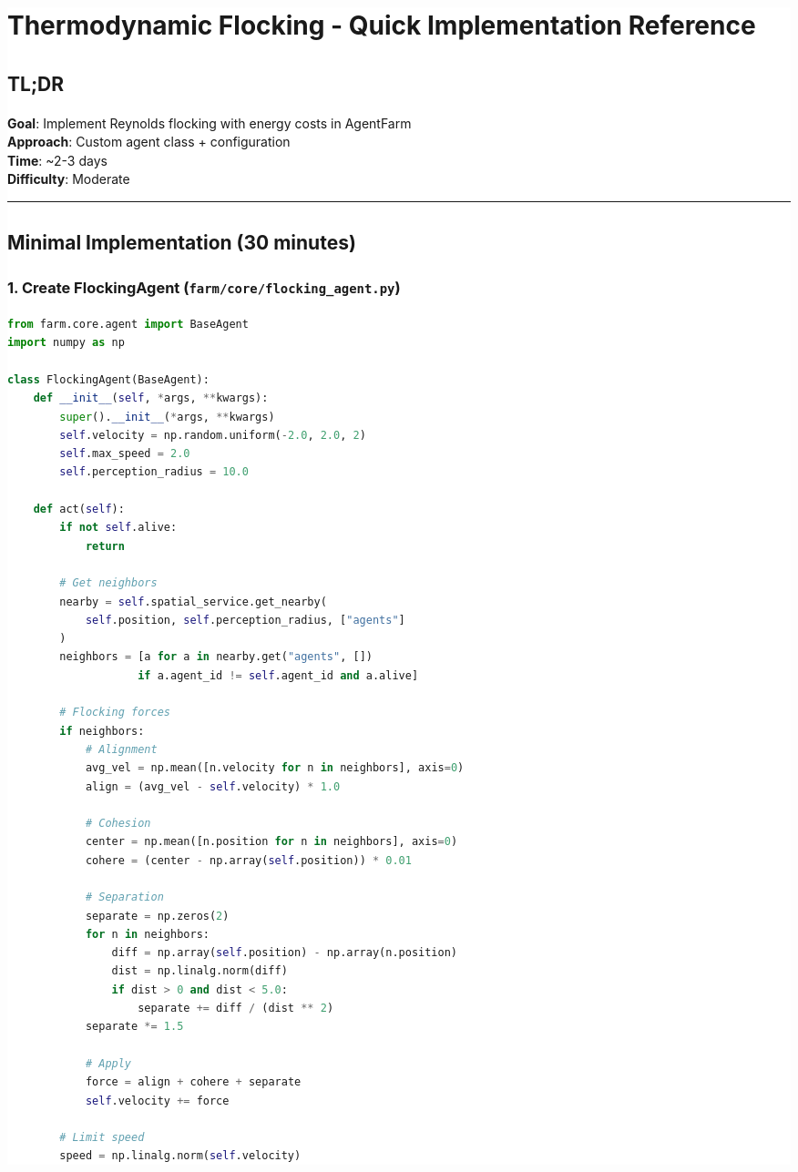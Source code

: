 # Thermodynamic Flocking - Quick Implementation Reference

## TL;DR

**Goal**: Implement Reynolds flocking with energy costs in AgentFarm  
**Approach**: Custom agent class + configuration  
**Time**: ~2-3 days  
**Difficulty**: Moderate

---

## Minimal Implementation (30 minutes)

### 1. Create FlockingAgent (`farm/core/flocking_agent.py`)

```python
from farm.core.agent import BaseAgent
import numpy as np

class FlockingAgent(BaseAgent):
    def __init__(self, *args, **kwargs):
        super().__init__(*args, **kwargs)
        self.velocity = np.random.uniform(-2.0, 2.0, 2)
        self.max_speed = 2.0
        self.perception_radius = 10.0
    
    def act(self):
        if not self.alive:
            return
        
        # Get neighbors
        nearby = self.spatial_service.get_nearby(
            self.position, self.perception_radius, ["agents"]
        )
        neighbors = [a for a in nearby.get("agents", []) 
                    if a.agent_id != self.agent_id and a.alive]
        
        # Flocking forces
        if neighbors:
            # Alignment
            avg_vel = np.mean([n.velocity for n in neighbors], axis=0)
            align = (avg_vel - self.velocity) * 1.0
            
            # Cohesion
            center = np.mean([n.position for n in neighbors], axis=0)
            cohere = (center - np.array(self.position)) * 0.01
            
            # Separation
            separate = np.zeros(2)
            for n in neighbors:
                diff = np.array(self.position) - np.array(n.position)
                dist = np.linalg.norm(diff)
                if dist > 0 and dist < 5.0:
                    separate += diff / (dist ** 2)
            separate *= 1.5
            
            # Apply
            force = align + cohere + separate
            self.velocity += force
        
        # Limit speed
        speed = np.linalg.norm(self.velocity)
```